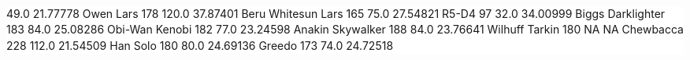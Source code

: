 <td style="text-align: right;">49.0</td>
<td style="text-align: right;">21.77778</td>
</tr>
<tr>
<td style="text-align: left;">Owen Lars</td>
<td style="text-align: right;">178</td>
<td style="text-align: right;">120.0</td>
<td style="text-align: right;">37.87401</td>
</tr>
<tr>
<td style="text-align: left;">Beru Whitesun Lars</td>
<td style="text-align: right;">165</td>
<td style="text-align: right;">75.0</td>
<td style="text-align: right;">27.54821</td>
</tr>
<tr>
<td style="text-align: left;">R5-D4</td>
<td style="text-align: right;">97</td>
<td style="text-align: right;">32.0</td>
<td style="text-align: right;">34.00999</td>
</tr>
<tr>
<td style="text-align: left;">Biggs Darklighter</td>
<td style="text-align: right;">183</td>
<td style="text-align: right;">84.0</td>
<td style="text-align: right;">25.08286</td>
</tr>
<tr>
<td style="text-align: left;">Obi-Wan Kenobi</td>
<td style="text-align: right;">182</td>
<td style="text-align: right;">77.0</td>
<td style="text-align: right;">23.24598</td>
</tr>
<tr>
<td style="text-align: left;">Anakin Skywalker</td>
<td style="text-align: right;">188</td>
<td style="text-align: right;">84.0</td>
<td style="text-align: right;">23.76641</td>
</tr>
<tr>
<td style="text-align: left;">Wilhuff Tarkin</td>
<td style="text-align: right;">180</td>
<td style="text-align: right;">NA</td>
<td style="text-align: right;">NA</td>
</tr>
<tr>
<td style="text-align: left;">Chewbacca</td>
<td style="text-align: right;">228</td>
<td style="text-align: right;">112.0</td>
<td style="text-align: right;">21.54509</td>
</tr>
<tr>
<td style="text-align: left;">Han Solo</td>
<td style="text-align: right;">180</td>
<td style="text-align: right;">80.0</td>
<td style="text-align: right;">24.69136</td>
</tr>
<tr>
<td style="text-align: left;">Greedo</td>
<td style="text-align: right;">173</td>
<td style="text-align: right;">74.0</td>
<td style="text-align: right;">24.72518</td>
</tr>
<tr>